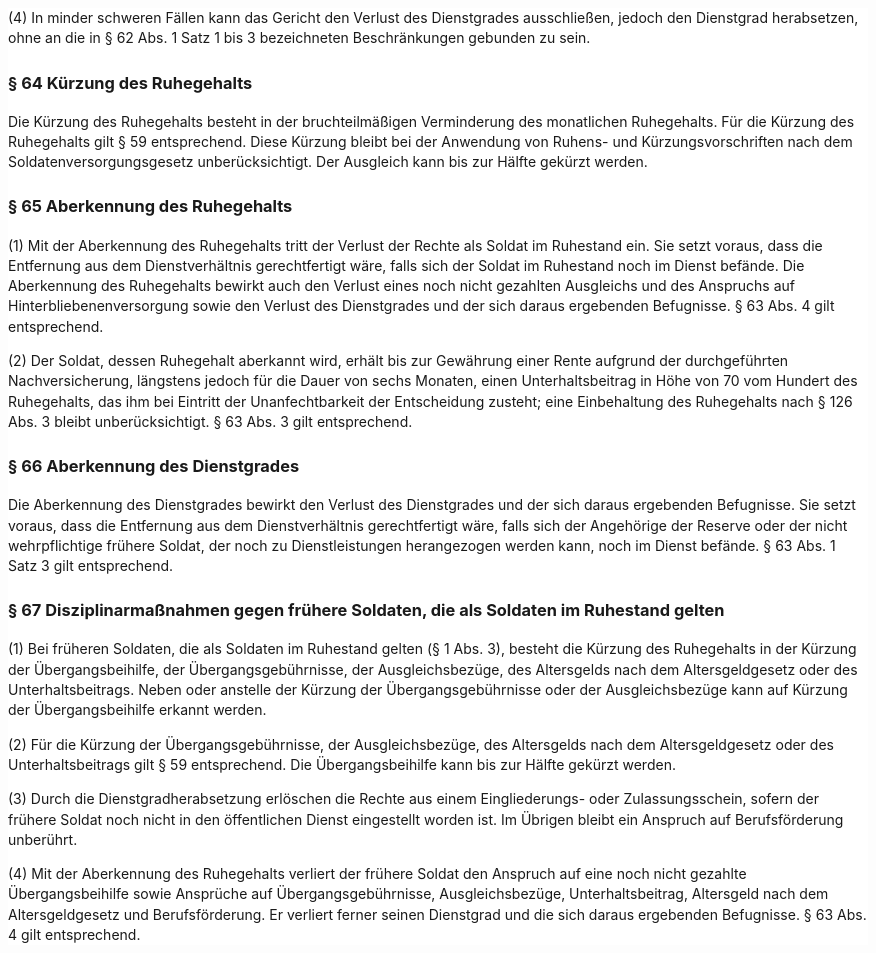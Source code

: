 (4) In minder schweren Fällen kann das Gericht den Verlust des Dienstgrades ausschließen, jedoch den Dienstgrad herabsetzen, ohne an die in § 62 Abs. 1 Satz 1 bis 3 bezeichneten Beschränkungen gebunden zu sein.

### § 64 Kürzung des Ruhegehalts

Die Kürzung des Ruhegehalts besteht in der bruchteilmäßigen Verminderung des monatlichen Ruhegehalts. Für die Kürzung des Ruhegehalts gilt § 59 entsprechend. Diese Kürzung bleibt bei der Anwendung von Ruhens- und Kürzungsvorschriften nach dem Soldatenversorgungsgesetz unberücksichtigt. Der Ausgleich kann bis zur Hälfte gekürzt werden.

### § 65 Aberkennung des Ruhegehalts

(1) Mit der Aberkennung des Ruhegehalts tritt der Verlust der Rechte als Soldat im Ruhestand ein. Sie setzt voraus, dass die Entfernung aus dem Dienstverhältnis gerechtfertigt wäre, falls sich der Soldat im Ruhestand noch im Dienst befände. Die Aberkennung des Ruhegehalts bewirkt auch den Verlust eines noch nicht gezahlten Ausgleichs und des Anspruchs auf Hinterbliebenenversorgung sowie den Verlust des Dienstgrades und der sich daraus ergebenden Befugnisse. § 63 Abs. 4 gilt entsprechend.

(2) Der Soldat, dessen Ruhegehalt aberkannt wird, erhält bis zur Gewährung einer Rente aufgrund der durchgeführten Nachversicherung, längstens jedoch für die Dauer von sechs Monaten, einen Unterhaltsbeitrag in Höhe von 70 vom Hundert des Ruhegehalts, das ihm bei Eintritt der Unanfechtbarkeit der Entscheidung zusteht; eine Einbehaltung des Ruhegehalts nach § 126 Abs. 3 bleibt unberücksichtigt. § 63 Abs. 3 gilt entsprechend.

### § 66 Aberkennung des Dienstgrades

Die Aberkennung des Dienstgrades bewirkt den Verlust des Dienstgrades und der sich daraus ergebenden Befugnisse. Sie setzt voraus, dass die Entfernung aus dem Dienstverhältnis gerechtfertigt wäre, falls sich der Angehörige der Reserve oder der nicht wehrpflichtige frühere Soldat, der noch zu Dienstleistungen herangezogen werden kann, noch im Dienst befände. § 63 Abs. 1 Satz 3 gilt entsprechend.

### § 67 Disziplinarmaßnahmen gegen frühere Soldaten, die als Soldaten im Ruhestand gelten

(1) Bei früheren Soldaten, die als Soldaten im Ruhestand gelten (§ 1 Abs. 3), besteht die Kürzung des Ruhegehalts in der Kürzung der Übergangsbeihilfe, der Übergangsgebührnisse, der Ausgleichsbezüge, des Altersgelds nach dem Altersgeldgesetz oder des Unterhaltsbeitrags. Neben oder anstelle der Kürzung der Übergangsgebührnisse oder der Ausgleichsbezüge kann auf Kürzung der Übergangsbeihilfe erkannt werden.

(2) Für die Kürzung der Übergangsgebührnisse, der Ausgleichsbezüge, des Altersgelds nach dem Altersgeldgesetz oder des Unterhaltsbeitrags gilt § 59 entsprechend. Die Übergangsbeihilfe kann bis zur Hälfte gekürzt werden.

(3) Durch die Dienstgradherabsetzung erlöschen die Rechte aus einem Eingliederungs- oder Zulassungsschein, sofern der frühere Soldat noch nicht in den öffentlichen Dienst eingestellt worden ist. Im Übrigen bleibt ein Anspruch auf Berufsförderung unberührt.

(4) Mit der Aberkennung des Ruhegehalts verliert der frühere Soldat den Anspruch auf eine noch nicht gezahlte Übergangsbeihilfe sowie Ansprüche auf Übergangsgebührnisse, Ausgleichsbezüge, Unterhaltsbeitrag, Altersgeld nach dem Altersgeldgesetz und Berufsförderung. Er verliert ferner seinen Dienstgrad und die sich daraus ergebenden Befugnisse. § 63 Abs. 4 gilt entsprechend.
